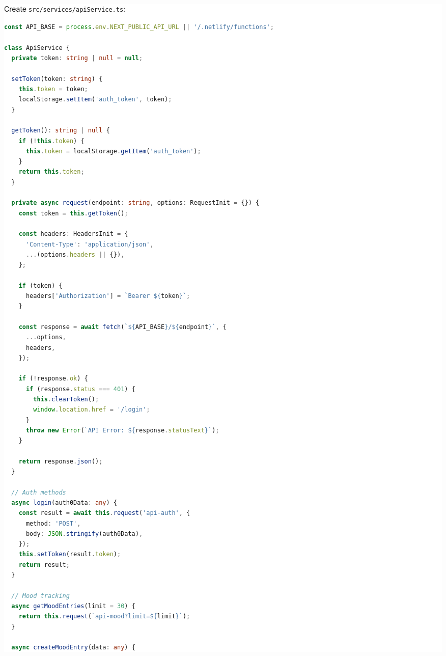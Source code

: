 Create `src/services/apiService.ts`:

```typescript
const API_BASE = process.env.NEXT_PUBLIC_API_URL || '/.netlify/functions';

class ApiService {
  private token: string | null = null;

  setToken(token: string) {
    this.token = token;
    localStorage.setItem('auth_token', token);
  }

  getToken(): string | null {
    if (!this.token) {
      this.token = localStorage.getItem('auth_token');
    }
    return this.token;
  }

  private async request(endpoint: string, options: RequestInit = {}) {
    const token = this.getToken();
    
    const headers: HeadersInit = {
      'Content-Type': 'application/json',
      ...(options.headers || {}),
    };

    if (token) {
      headers['Authorization'] = `Bearer ${token}`;
    }

    const response = await fetch(`${API_BASE}/${endpoint}`, {
      ...options,
      headers,
    });

    if (!response.ok) {
      if (response.status === 401) {
        this.clearToken();
        window.location.href = '/login';
      }
      throw new Error(`API Error: ${response.statusText}`);
    }

    return response.json();
  }

  // Auth methods
  async login(auth0Data: any) {
    const result = await this.request('api-auth', {
      method: 'POST',
      body: JSON.stringify(auth0Data),
    });
    this.setToken(result.token);
    return result;
  }

  // Mood tracking
  async getMoodEntries(limit = 30) {
    return this.request(`api-mood?limit=${limit}`);
  }

  async createMoodEntry(data: any) {
```